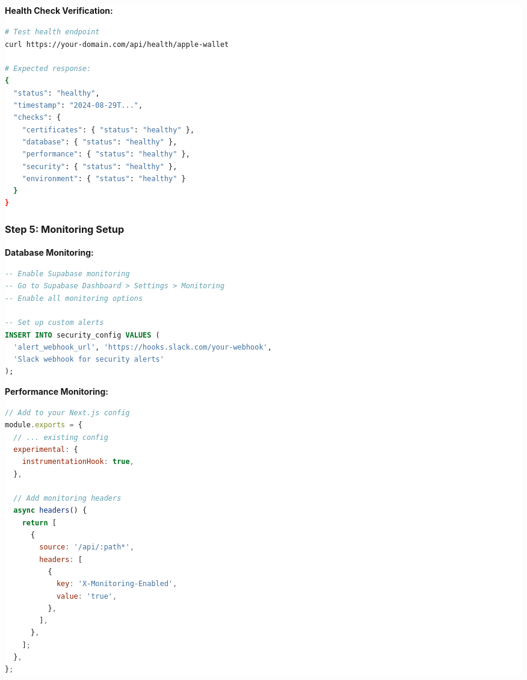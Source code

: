 **Health Check Verification:**
```bash
# Test health endpoint
curl https://your-domain.com/api/health/apple-wallet

# Expected response:
{
  "status": "healthy",
  "timestamp": "2024-08-29T...",
  "checks": {
    "certificates": { "status": "healthy" },
    "database": { "status": "healthy" },
    "performance": { "status": "healthy" },
    "security": { "status": "healthy" },
    "environment": { "status": "healthy" }
  }
}
```

### Step 5: Monitoring Setup

**Database Monitoring:**
```sql
-- Enable Supabase monitoring
-- Go to Supabase Dashboard > Settings > Monitoring
-- Enable all monitoring options

-- Set up custom alerts
INSERT INTO security_config VALUES (
  'alert_webhook_url', 'https://hooks.slack.com/your-webhook',
  'Slack webhook for security alerts'
);
```

**Performance Monitoring:**
```javascript
// Add to your Next.js config
module.exports = {
  // ... existing config
  experimental: {
    instrumentationHook: true,
  },
  
  // Add monitoring headers
  async headers() {
    return [
      {
        source: '/api/:path*',
        headers: [
          {
            key: 'X-Monitoring-Enabled',
            value: 'true',
          },
        ],
      },
    ];
  },
};
```
